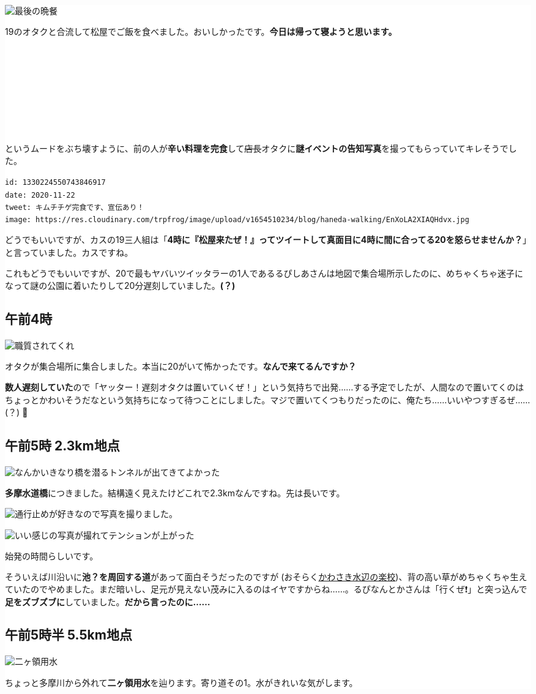 ![](https://res.cloudinary.com/trpfrog/blog/haneda-walking/20201123234150 "最後の晩餐")

19のオタクと合流して松屋でご飯を食べました。おいしかったです。**今日は帰って寝ようと思います。**

<br><br><br><br><br><br><br>

というムードをぶち壊すように、前の人が**辛い料理を完食**して~~店長~~オタクに**謎イベントの告知写真**を撮ってもらっていてキレそうでした。


```twitter-archived
id: 1330224550743846917
date: 2020-11-22
tweet: キムチチゲ完食です、宣伝あり！
image: https://res.cloudinary.com/trpfrog/image/upload/v1654510234/blog/haneda-walking/EnXoLA2XIAQHdvx.jpg
```


どうでもいいですが、カスの19三人組は「**4時に『松屋来たぜ！』ってツイートして真面目に4時に間に合ってる20を怒らせませんか？**」と言っていました。カスですね。

これもどうでもいいですが、20で最もヤバいツイッタラーの1人であるるぴしあさんは地図で集合場所示したのに、めちゃくちゃ迷子になって謎の公園に着いたりして20分遅刻していました。**(？)**

 

## 午前4時

![](https://res.cloudinary.com/trpfrog/blog/haneda-walking/20201123235314 "職質されてくれ")

オタクが集合場所に集合しました。本当に20がいて怖かったです。**なんで来てるんですか？**

**数人遅刻していた**ので「ヤッター！遅刻オタクは置いていくぜ！」という気持ちで出発……する予定でしたが、人間なので置いてくのはちょっとかわいそうだなという気持ちになって待つことにしました。マジで置いてくつもりだったのに、俺たち……いいやつすぎるぜ……(？) 👹

 

## 午前5時 2.3km地点

![](https://res.cloudinary.com/trpfrog/blog/haneda-walking/20201123235839 "なんかいきなり橋を潜るトンネルが出てきてよかった")

**多摩水道橋**につきました。結構遠く見えたけどこれで2.3kmなんですね。先は長いです。

![](https://res.cloudinary.com/trpfrog/blog/haneda-walking/20201123235844 "通行止めが好きなので写真を撮りました。")

![](https://res.cloudinary.com/trpfrog/blog/haneda-walking/20201124000223 "いい感じの写真が撮れてテンションが上がった")

始発の時間らしいです。

そういえば川沿いに**池？を周回する道**があって面白そうだったのですが (おそらく[かわさき水辺の楽校](https://goo.gl/maps/PXTy4fQzXm8Nrfew9))、背の高い草がめちゃくちゃ生えていたのでやめました。まだ暗いし、足元が見えない茂みに入るのはイヤですからね……。るぴなんとかさんは「行くぜ❗️」と突っ込んで**足をズブズブに**していました。**だから言ったのに……**


## 午前5時半 5.5km地点

![](https://res.cloudinary.com/trpfrog/blog/haneda-walking/20201124000341 "二ヶ領用水")

ちょっと多摩川から外れて**二ヶ領用水**を辿ります。寄り道その1。水がきれいな気がします。
